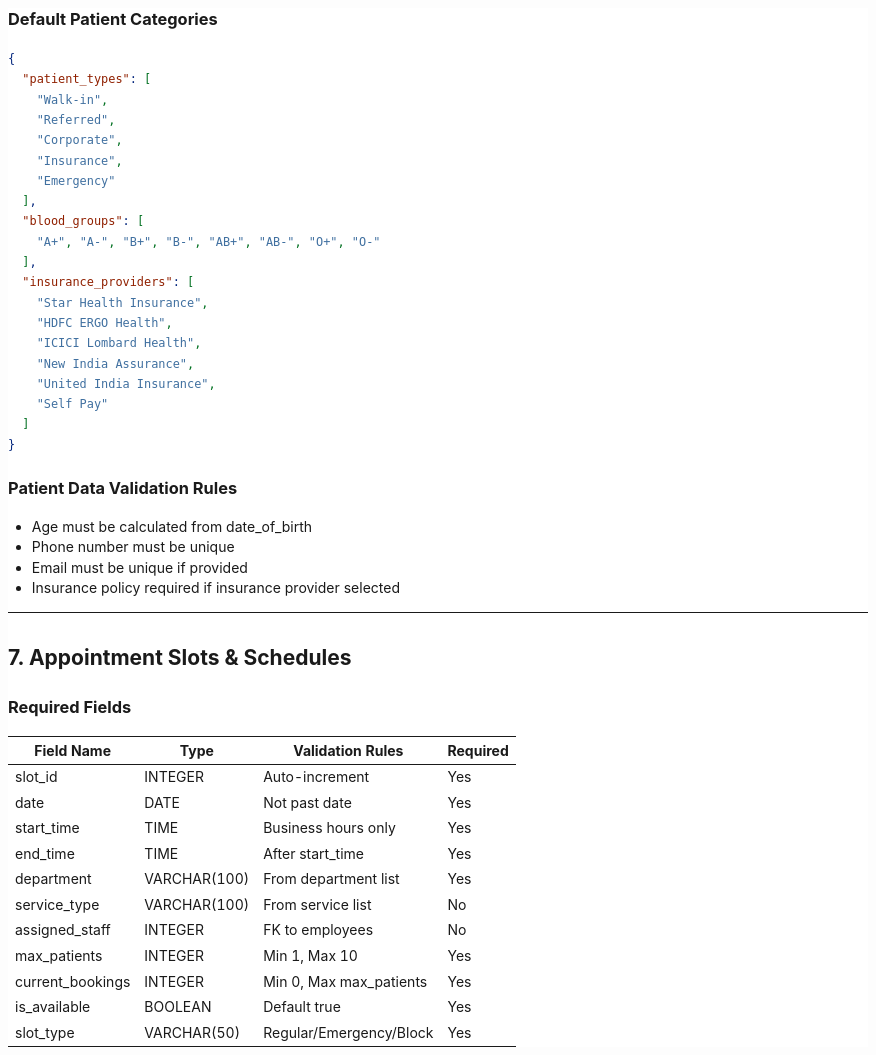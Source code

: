 ### Default Patient Categories
```json
{
  "patient_types": [
    "Walk-in",
    "Referred",
    "Corporate",
    "Insurance",
    "Emergency"
  ],
  "blood_groups": [
    "A+", "A-", "B+", "B-", "AB+", "AB-", "O+", "O-"
  ],
  "insurance_providers": [
    "Star Health Insurance",
    "HDFC ERGO Health",
    "ICICI Lombard Health",
    "New India Assurance",
    "United India Insurance",
    "Self Pay"
  ]
}
```

### Patient Data Validation Rules
- Age must be calculated from date_of_birth
- Phone number must be unique
- Email must be unique if provided
- Insurance policy required if insurance provider selected

---

## 7. Appointment Slots & Schedules

### Required Fields
| Field Name | Type | Validation Rules | Required |
|------------|------|------------------|----------|
| slot_id | INTEGER | Auto-increment | Yes |
| date | DATE | Not past date | Yes |
| start_time | TIME | Business hours only | Yes |
| end_time | TIME | After start_time | Yes |
| department | VARCHAR(100) | From department list | Yes |
| service_type | VARCHAR(100) | From service list | No |
| assigned_staff | INTEGER | FK to employees | No |
| max_patients | INTEGER | Min 1, Max 10 | Yes |
| current_bookings | INTEGER | Min 0, Max max_patients | Yes |
| is_available | BOOLEAN | Default true | Yes |
| slot_type | VARCHAR(50) | Regular/Emergency/Block | Yes |
